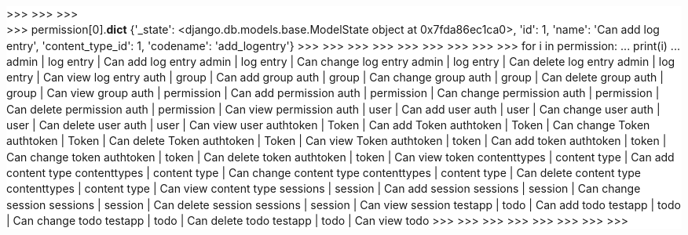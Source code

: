 &gt;&gt;&gt; 
&gt;&gt;&gt; 
&gt;&gt;&gt;  
&gt;&gt;&gt; permission[0].__dict__
{&apos;_state&apos;: &lt;django.db.models.base.ModelState object at 0x7fda86ec1ca0&gt;, &apos;id&apos;: 1, &apos;name&apos;: &apos;Can add log entry&apos;, &apos;content_type_id&apos;: 1, &apos;codename&apos;: &apos;add_logentry&apos;}
&gt;&gt;&gt; 
&gt;&gt;&gt; 
&gt;&gt;&gt; 
&gt;&gt;&gt; 
&gt;&gt;&gt; 
&gt;&gt;&gt; 
&gt;&gt;&gt; 
&gt;&gt;&gt; 
&gt;&gt;&gt; for i in permission:
...     print(i)
... 
admin | log entry | Can add log entry
admin | log entry | Can change log entry
admin | log entry | Can delete log entry
admin | log entry | Can view log entry
auth | group | Can add group
auth | group | Can change group
auth | group | Can delete group
auth | group | Can view group
auth | permission | Can add permission
auth | permission | Can change permission
auth | permission | Can delete permission
auth | permission | Can view permission
auth | user | Can add user
auth | user | Can change user
auth | user | Can delete user
auth | user | Can view user
authtoken | Token | Can add Token
authtoken | Token | Can change Token
authtoken | Token | Can delete Token
authtoken | Token | Can view Token
authtoken | token | Can add token
authtoken | token | Can change token
authtoken | token | Can delete token
authtoken | token | Can view token
contenttypes | content type | Can add content type
contenttypes | content type | Can change content type
contenttypes | content type | Can delete content type
contenttypes | content type | Can view content type
sessions | session | Can add session
sessions | session | Can change session
sessions | session | Can delete session
sessions | session | Can view session
testapp | todo | Can add todo
testapp | todo | Can change todo
testapp | todo | Can delete todo
testapp | todo | Can view todo
&gt;&gt;&gt; 
&gt;&gt;&gt; 
&gt;&gt;&gt; 
&gt;&gt;&gt; 
&gt;&gt;&gt; 
&gt;&gt;&gt; 
&gt;&gt;&gt; 
&gt;&gt;&gt; 
